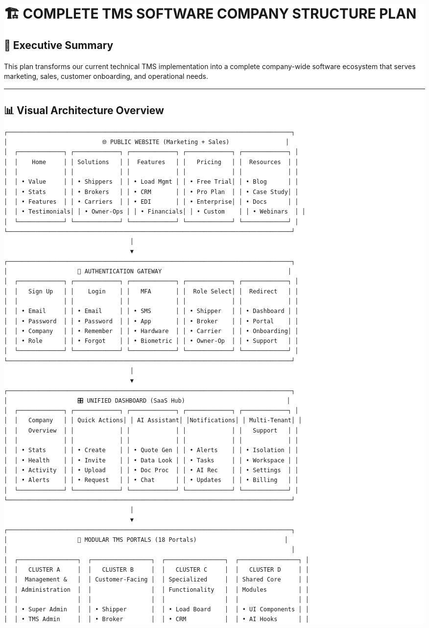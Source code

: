 # 🏗️ **COMPLETE TMS SOFTWARE COMPANY STRUCTURE PLAN**

## 🎯 **Executive Summary**

This plan transforms our current technical TMS implementation into a complete company-wide software ecosystem that serves marketing, sales, customer onboarding, and operational needs.

---

## 📊 **Visual Architecture Overview**

```
┌─────────────────────────────────────────────────────────────────────────────────┐
│                           🌐 PUBLIC WEBSITE (Marketing + Sales)                │
│  ┌─────────────┐ ┌─────────────┐ ┌─────────────┐ ┌─────────────┐ ┌─────────────┐ │
│  │    Home     │ │ Solutions   │ │  Features   │ │   Pricing   │ │  Resources  │ │
│  │             │ │             │ │             │ │             │ │             │ │
│  │ • Value     │ │ • Shippers  │ │ • Load Mgmt │ │ • Free Trial│ │ • Blog      │ │
│  │ • Stats     │ │ • Brokers   │ │ • CRM       │ │ • Pro Plan  │ │ • Case Study│ │
│  │ • Features  │ │ • Carriers  │ │ • EDI       │ │ • Enterprise│ │ • Docs      │ │
│  │ • Testimonials│ │ • Owner-Ops │ │ • Financials│ │ • Custom    │ │ • Webinars  │ │
│  └─────────────┘ └─────────────┘ └─────────────┘ └─────────────┘ └─────────────┘ │
└─────────────────────────────────────────────────────────────────────────────────┘
                                    │
                                    ▼
┌─────────────────────────────────────────────────────────────────────────────────┐
│                    🔐 AUTHENTICATION GATEWAY                                    │
│  ┌─────────────┐ ┌─────────────┐ ┌─────────────┐ ┌─────────────┐ ┌─────────────┐ │
│  │   Sign Up   │ │    Login    │ │   MFA       │ │  Role Select│ │  Redirect   │ │
│  │             │ │             │ │             │ │             │ │             │ │
│  │ • Email     │ │ • Email     │ │ • SMS       │ │ • Shipper   │ │ • Dashboard │ │
│  │ • Password  │ │ • Password  │ │ • App       │ │ • Broker    │ │ • Portal    │ │
│  │ • Company   │ │ • Remember  │ │ • Hardware  │ │ • Carrier   │ │ • Onboarding│ │
│  │ • Role      │ │ • Forgot    │ │ • Biometric │ │ • Owner-Op  │ │ • Support   │ │
│  └─────────────┘ └─────────────┘ └─────────────┘ └─────────────┘ └─────────────┘ │
└─────────────────────────────────────────────────────────────────────────────────┘
                                    │
                                    ▼
┌─────────────────────────────────────────────────────────────────────────────────┐
│                    🎛️ UNIFIED DASHBOARD (SaaS Hub)                             │
│  ┌─────────────┐ ┌─────────────┐ ┌─────────────┐ ┌─────────────┐ ┌─────────────┐ │
│  │   Company   │ │ Quick Actions│ │ AI Assistant│ │Notifications│ │ Multi-Tenant│ │
│  │   Overview  │ │             │ │             │ │             │ │   Support   │ │
│  │             │ │             │ │             │ │             │ │             │ │
│  │ • Stats     │ │ • Create    │ │ • Quote Gen │ │ • Alerts    │ │ • Isolation │ │
│  │ • Health    │ │ • Invite    │ │ • Data Look │ │ • Tasks     │ │ • Workspace │ │
│  │ • Activity  │ │ • Upload    │ │ • Doc Proc  │ │ • AI Rec    │ │ • Settings  │ │
│  │ • Alerts    │ │ • Request   │ │ • Chat      │ │ • Updates   │ │ • Billing   │ │
│  └─────────────┘ └─────────────┘ └─────────────┘ └─────────────┘ └─────────────┘ │
└─────────────────────────────────────────────────────────────────────────────────┘
                                    │
                                    ▼
┌─────────────────────────────────────────────────────────────────────────────────┐
│                    🚀 MODULAR TMS PORTALS (18 Portals)                         │
│                                                                                 │
│  ┌─────────────────┐  ┌─────────────────┐  ┌─────────────────┐  ┌─────────────────┐ │
│  │   CLUSTER A     │  │   CLUSTER B     │  │   CLUSTER C     │  │   CLUSTER D     │ │
│  │  Management &   │  │ Customer-Facing │  │ Specialized     │  │ Shared Core     │ │
│  │ Administration  │  │                 │  │ Functionality   │  │ Modules         │ │
│  │                 │  │                 │  │                 │  │                 │ │
│  │ • Super Admin   │  │ • Shipper       │  │ • Load Board    │  │ • UI Components │ │
│  │ • TMS Admin     │  │ • Broker        │  │ • CRM           │  │ • AI Hooks      │ │
```